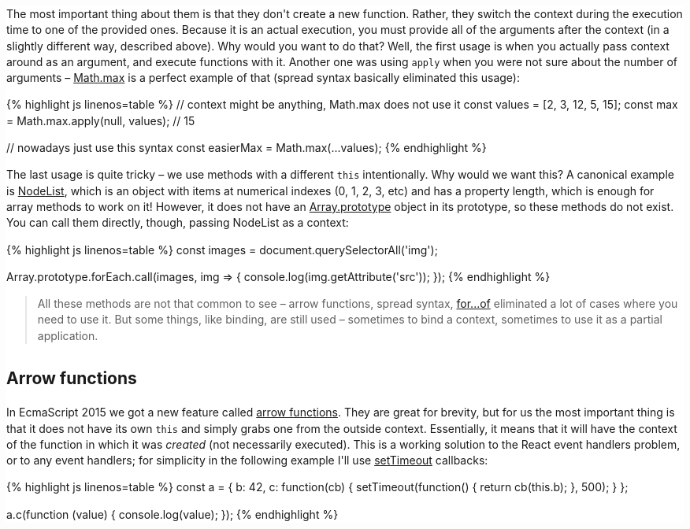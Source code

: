 The most important thing about them is that they don't create a new function. Rather, they switch the context during the execution time to one of the provided ones. Because it is an actual execution, you must provide all of the arguments after the context (in a slightly different way, described above). Why would you want to do that? Well, the first usage is when you actually pass context around as an argument, and execute functions with it. Another one was using `apply` when you were not sure about the number of arguments – [Math.max](https://developer.mozilla.org/en-US/docs/Web/JavaScript/Reference/Global_Objects/Math/max) is a perfect example of that (spread syntax basically eliminated this usage):

{% highlight js linenos=table %}
// context might be anything, Math.max does not use it
const values = [2, 3, 12, 5, 15];
const max = Math.max.apply(null, values); // 15

// nowadays just use this syntax
const easierMax = Math.max(...values);
{% endhighlight %}

The last usage is quite tricky – we use methods with a different `this` intentionally. Why would we want this?
A canonical example is [NodeList](https://developer.mozilla.org/en-US/docs/Web/API/NodeList), which is an object with items at numerical indexes (0, 1, 2, 3, etc) and has a property length, which is enough for array methods to work on it! However, it does not have an [Array.prototype](https://developer.mozilla.org/en-US/docs/Web/JavaScript/Reference/Global_Objects/Array/prototype) object in its prototype, so these methods do not exist. You can call them directly, though, passing NodeList as a context:

{% highlight js linenos=table %}
const images = document.querySelectorAll('img');

Array.prototype.forEach.call(images, img => {
  console.log(img.getAttribute('src'));
});
{% endhighlight %}

> All these methods are not that common to see – arrow functions, spread syntax, [for...of](https://developer.mozilla.org/en-US/docs/Web/JavaScript/Reference/Statements/for...of) eliminated a lot of cases where you need to use it. But some things, like binding, are still used – sometimes to bind a context, sometimes to use it as a partial application.

## Arrow functions

In EcmaScript 2015 we got a new feature called [arrow functions](https://developer.mozilla.org/en-US/docs/Web/JavaScript/Reference/Functions/Arrow_functions). They are great for brevity, but for us the most important thing is that it does not have its own `this` and simply grabs one from the outside context. Essentially, it means that it will have the context of the function in which it was _created_ (not necessarily executed). This is a working solution to the React event handlers problem, or to any event handlers; for simplicity in the following example I'll use [setTimeout](https://developer.mozilla.org/en-US/docs/Web/API/WindowOrWorkerGlobalScope/setTimeout) callbacks:

{% highlight js linenos=table %}
const a = {
  b: 42,
  c: function(cb) {
    setTimeout(function() {
      return cb(this.b);
    }, 500);
  }
};

a.c(function (value) {
  console.log(value);
});
{% endhighlight %}
